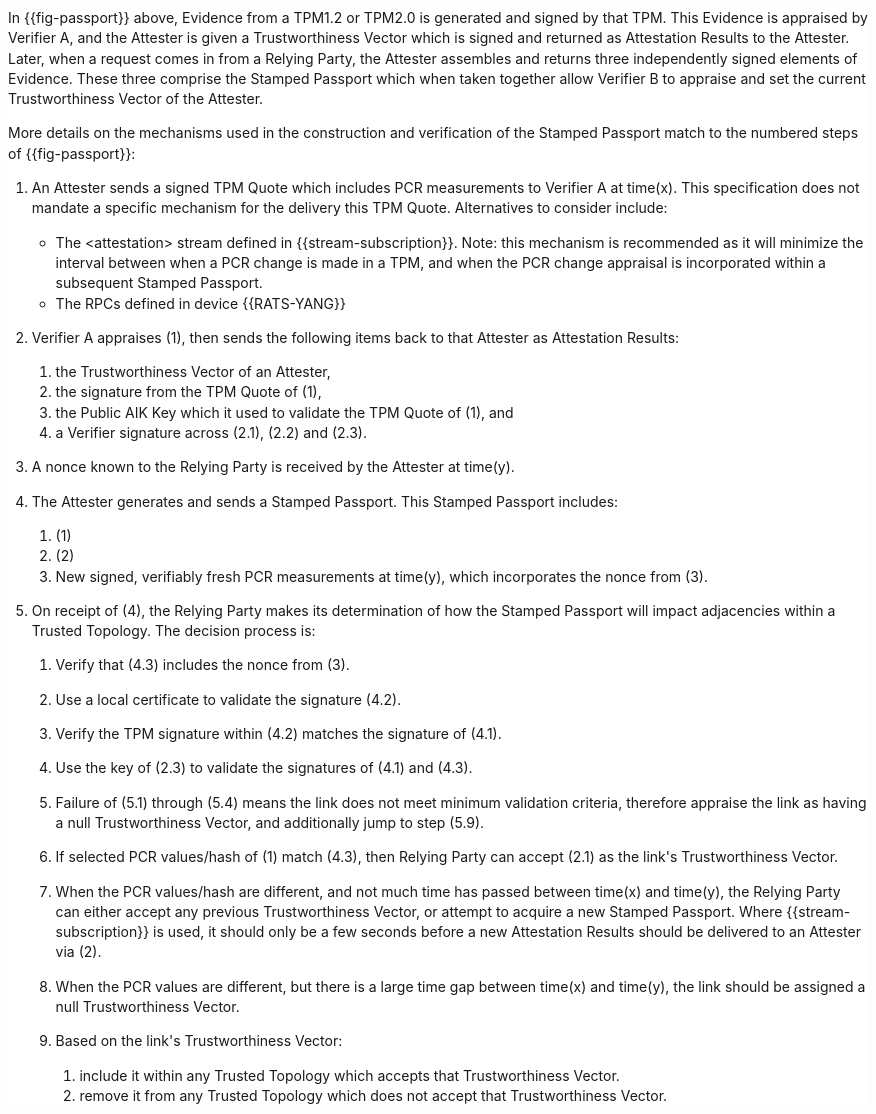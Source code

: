 In {{fig-passport}} above, Evidence from a TPM1.2 or TPM2.0 is generated and signed by that TPM. This Evidence is appraised by Verifier A, and the Attester is given a Trustworthiness Vector which is signed and returned as Attestation Results to the Attester.   Later, when a request comes in from a Relying Party, the Attester assembles and returns three independently signed elements of Evidence.  These three comprise the Stamped Passport which when taken together allow Verifier B to appraise and set the current Trustworthiness Vector of the Attester.

More details on the mechanisms used in the construction and verification of the Stamped Passport match to the numbered steps of {{fig-passport}}:

1.  An Attester sends a signed TPM Quote which includes PCR measurements to Verifier A at time(x).  This specification does not mandate a specific mechanism for the delivery this TPM Quote.  Alternatives to consider include:

    * The \<attestation\> stream defined in {{stream-subscription}}.  Note: this mechanism is recommended as it will minimize the interval between when a PCR change is made in a TPM, and when the PCR change appraisal is incorporated within a subsequent Stamped Passport.  
    * The RPCs defined in device {{RATS-YANG}}

2.  Verifier A appraises (1), then sends the following items back to that Attester as Attestation Results:

    1.  the Trustworthiness Vector of an Attester,
    2.  the signature from the TPM Quote of (1),
    3.  the Public AIK Key which it used to validate the TPM Quote of (1), and    
    4.  a Verifier signature across (2.1), (2.2) and (2.3).

3.  A nonce known to the Relying Party is received by the Attester at time(y).  
4.  The Attester generates and sends a Stamped Passport.  This Stamped Passport includes:

    1. (1)
    2. (2)        
    3. New signed, verifiably fresh PCR measurements at time(y), which incorporates the nonce from (3).   
    
5.  On receipt of (4), the Relying Party makes its determination of how the Stamped Passport will impact adjacencies within a Trusted Topology.  The decision process is:

    1. Verify that (4.3) includes the nonce from (3).
    2. Use a local certificate to validate the signature (4.2).    
    3. Verify the TPM signature within (4.2) matches the signature of (4.1).
    4. Use the key of (2.3) to validate the signatures of (4.1) and (4.3).  
    5. Failure of (5.1) through (5.4) means the link does not meet minimum validation criteria, therefore appraise the link as having a null Trustworthiness Vector, and additionally jump to step (5.9).
    6. If selected PCR values/hash of (1) match (4.3), then Relying Party can accept (2.1) as the link's Trustworthiness Vector.  
    7. When the PCR values/hash are different, and not much time has passed between time(x) and time(y), the Relying Party can either accept any previous Trustworthiness Vector, or attempt to acquire a new Stamped Passport.  Where {{stream-subscription}} is used, it should only be a few seconds before a new Attestation Results should be delivered to an Attester via (2).   
    8. When the PCR values are different, but there is a large time gap between time(x) and time(y), the link should be assigned a null Trustworthiness Vector.
    9. Based on the link's Trustworthiness Vector:
    
        1. include it within any Trusted Topology which accepts that Trustworthiness Vector.
        2. remove it from any Trusted Topology which does not accept that Trustworthiness Vector.
